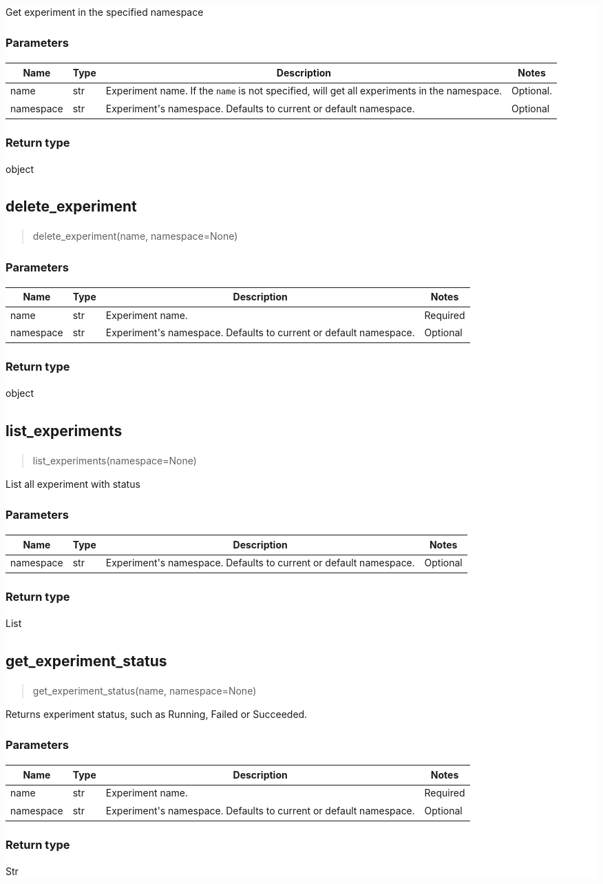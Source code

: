 Get experiment in the specified namespace

### Parameters
Name | Type |  Description | Notes
------------ | ------------- | ------------- | -------------
name  | str | Experiment name. If the `name` is not specified, will get all experiments in the namespace.| Optional. |
namespace | str | Experiment's namespace. Defaults to current or default namespace.| Optional |

### Return type
object

## delete_experiment
> delete_experiment(name, namespace=None)

### Parameters
Name | Type |  Description | Notes
------------ | ------------- | ------------- | -------------
name  | str | Experiment name.| Required |
namespace | str | Experiment's namespace. Defaults to current or default namespace. | Optional|

### Return type
object

## list_experiments
> list_experiments(namespace=None)

List all experiment with status

### Parameters
Name | Type |  Description | Notes
------------ | ------------- | ------------- | -------------
namespace | str | Experiment's namespace. Defaults to current or default namespace.| Optional |

### Return type
List

## get_experiment_status
> get_experiment_status(name, namespace=None)

Returns experiment status, such as Running, Failed or Succeeded.

### Parameters
Name | Type |  Description | Notes
------------ | ------------- | ------------- | -------------
name  | str | Experiment name. | Required |
namespace | str | Experiment's namespace. Defaults to current or default namespace.| Optional |

### Return type
Str
